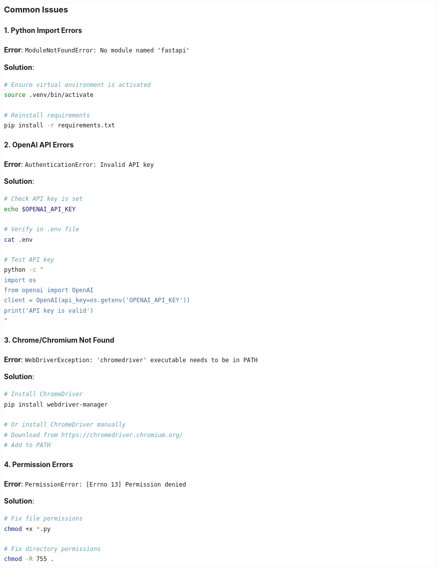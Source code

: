 ### Common Issues

#### 1. Python Import Errors

**Error**: `ModuleNotFoundError: No module named 'fastapi'`

**Solution**:
```bash
# Ensure virtual environment is activated
source .venv/bin/activate

# Reinstall requirements
pip install -r requirements.txt
```

#### 2. OpenAI API Errors

**Error**: `AuthenticationError: Invalid API key`

**Solution**:
```bash
# Check API key is set
echo $OPENAI_API_KEY

# Verify in .env file
cat .env

# Test API key
python -c "
import os
from openai import OpenAI
client = OpenAI(api_key=os.getenv('OPENAI_API_KEY'))
print('API key is valid')
"
```

#### 3. Chrome/Chromium Not Found

**Error**: `WebDriverException: 'chromedriver' executable needs to be in PATH`

**Solution**:
```bash
# Install ChromeDriver
pip install webdriver-manager

# Or install ChromeDriver manually
# Download from https://chromedriver.chromium.org/
# Add to PATH
```

#### 4. Permission Errors

**Error**: `PermissionError: [Errno 13] Permission denied`

**Solution**:
```bash
# Fix file permissions
chmod +x *.py

# Fix directory permissions
chmod -R 755 .
```
